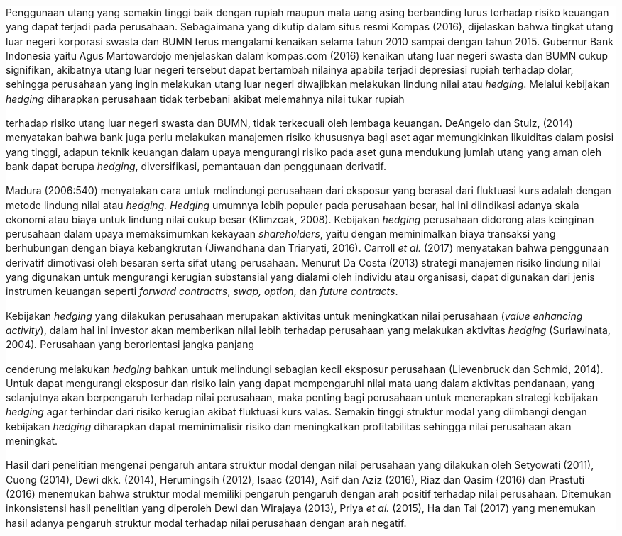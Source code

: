 <p><span class="font8">Penggunaan utang yang semakin tinggi baik dengan rupiah maupun mata uang asing berbanding lurus terhadap risiko keuangan yang dapat terjadi pada perusahaan. Sebagaimana yang dikutip dalam situs resmi Kompas (2016), dijelaskan bahwa tingkat utang luar negeri korporasi swasta dan BUMN terus mengalami kenaikan selama tahun 2010 sampai dengan tahun 2015. Gubernur Bank Indonesia yaitu Agus Martowardojo menjelaskan dalam kompas.com (2016) kenaikan utang luar negeri swasta dan BUMN cukup signifikan, akibatnya utang luar negeri tersebut dapat bertambah nilainya apabila terjadi depresiasi rupiah terhadap dolar, sehingga perusahaan yang ingin melakukan utang luar negeri diwajibkan melakukan lindung nilai atau </span><span class="font8" style="font-style:italic;">hedging</span><span class="font8">. Melalui kebijakan </span><span class="font8" style="font-style:italic;">hedging </span><span class="font8">diharapkan perusahaan tidak terbebani akibat melemahnya nilai tukar rupiah</span></p>
<p><span class="font8">terhadap risiko utang luar negeri swasta dan BUMN, tidak terkecuali oleh lembaga keuangan. DeAngelo dan Stulz, (2014) menyatakan bahwa bank juga perlu melakukan manajemen risiko khususnya bagi aset agar memungkinkan likuiditas dalam posisi yang tinggi, adapun teknik keuangan dalam upaya mengurangi risiko pada aset guna mendukung jumlah utang yang aman oleh bank dapat berupa </span><span class="font8" style="font-style:italic;">hedging</span><span class="font8">, diversifikasi, pemantauan dan penggunaan derivatif.</span></p>
<p><span class="font8">Madura (2006:540) menyatakan cara untuk melindungi perusahaan dari eksposur yang berasal dari fluktuasi kurs adalah dengan metode lindung nilai atau </span><span class="font8" style="font-style:italic;">hedging. Hedging</span><span class="font8"> umumnya lebih populer pada perusahaan besar, hal ini diindikasi adanya skala ekonomi atau biaya untuk lindung nilai cukup besar (Klimzcak, 2008). Kebijakan </span><span class="font8" style="font-style:italic;">hedging</span><span class="font8"> perusahaan didorong atas keinginan perusahaan dalam upaya memaksimumkan kekayaan </span><span class="font8" style="font-style:italic;">shareholders</span><span class="font8">, yaitu dengan meminimalkan biaya transaksi yang berhubungan dengan biaya kebangkrutan (Jiwandhana dan Triaryati, 2016). Carroll </span><span class="font8" style="font-style:italic;">et al.</span><span class="font8"> (2017) menyatakan bahwa penggunaan derivatif dimotivasi oleh besaran serta sifat utang perusahaan. Menurut Da Costa (2013) strategi manajemen risiko lindung nilai yang digunakan untuk mengurangi kerugian substansial yang dialami oleh individu atau organisasi, dapat digunakan dari jenis instrumen keuangan seperti </span><span class="font8" style="font-style:italic;">forward contractrs</span><span class="font8">, </span><span class="font8" style="font-style:italic;">swap, option</span><span class="font8">, dan </span><span class="font8" style="font-style:italic;">future contracts</span><span class="font8">.</span></p>
<p><span class="font8">Kebijakan </span><span class="font8" style="font-style:italic;">hedging</span><span class="font8"> yang dilakukan perusahaan merupakan aktivitas untuk meningkatkan nilai perusahaan (</span><span class="font8" style="font-style:italic;">value enhancing activity</span><span class="font8">), dalam hal ini investor akan memberikan nilai lebih terhadap perusahaan yang melakukan aktivitas </span><span class="font8" style="font-style:italic;">hedging</span><span class="font8"> (Suriawinata, 2004)</span><span class="font8" style="font-style:italic;">.</span><span class="font8"> Perusahaan yang berorientasi jangka panjang</span></p>
<p><span class="font8">cenderung melakukan </span><span class="font8" style="font-style:italic;">hedging</span><span class="font8"> bahkan untuk melindungi sebagian kecil eksposur perusahaan (Lievenbruck dan Schmid, 2014). Untuk dapat mengurangi eksposur dan risiko lain yang dapat mempengaruhi nilai mata uang dalam aktivitas pendanaan, yang selanjutnya akan berpengaruh terhadap nilai perusahaan, maka penting bagi perusahaan untuk menerapkan strategi kebijakan </span><span class="font8" style="font-style:italic;">hedging</span><span class="font8"> agar terhindar dari risiko kerugian akibat fluktuasi kurs valas. Semakin tinggi struktur modal yang diimbangi dengan kebijakan </span><span class="font8" style="font-style:italic;">hedging</span><span class="font8"> diharapkan dapat meminimalisir risiko dan meningkatkan profitabilitas sehingga nilai perusahaan akan meningkat.</span></p>
<p><span class="font8">Hasil dari penelitian mengenai pengaruh antara struktur modal dengan nilai perusahaan yang dilakukan oleh Setyowati (2011), Cuong (2014), Dewi dkk</span><span class="font8" style="font-style:italic;">. </span><span class="font8">(2014), Herumingsih (2012), Isaac (2014), Asif dan Aziz (2016), Riaz dan Qasim (2016) dan Prastuti (2016) menemukan bahwa struktur modal memiliki pengaruh pengaruh dengan arah positif terhadap nilai perusahaan. Ditemukan inkonsistensi hasil penelitian yang diperoleh Dewi dan Wirajaya (2013), Priya </span><span class="font8" style="font-style:italic;">et al.</span><span class="font8"> (2015), Ha dan Tai (2017) yang menemukan hasil adanya pengaruh struktur modal terhadap nilai perusahaan dengan arah negatif.</span></p>